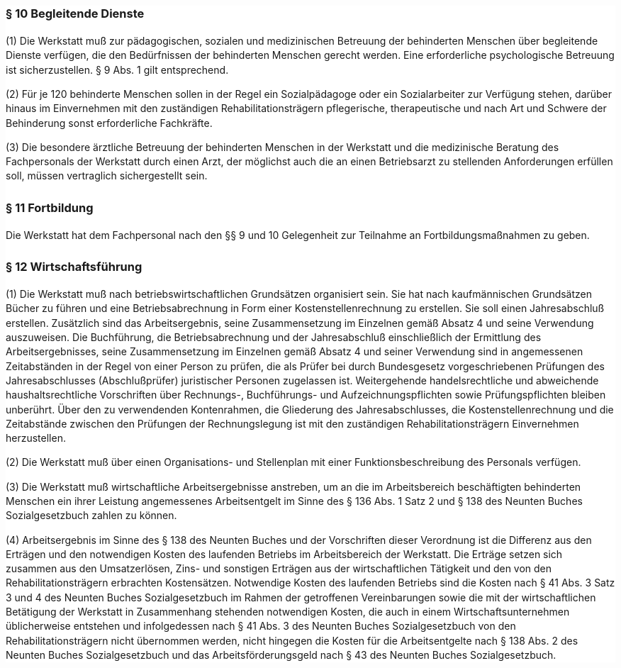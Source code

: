 ### § 10 Begleitende Dienste

(1) Die Werkstatt muß zur pädagogischen, sozialen und medizinischen Betreuung der behinderten Menschen über begleitende Dienste verfügen, die den Bedürfnissen der behinderten Menschen gerecht werden. Eine erforderliche psychologische Betreuung ist sicherzustellen. § 9 Abs. 1 gilt entsprechend.

(2) Für je 120 behinderte Menschen sollen in der Regel ein Sozialpädagoge oder ein Sozialarbeiter zur Verfügung stehen, darüber hinaus im Einvernehmen mit den zuständigen Rehabilitationsträgern pflegerische, therapeutische und nach Art und Schwere der Behinderung sonst erforderliche Fachkräfte.

(3) Die besondere ärztliche Betreuung der behinderten Menschen in der Werkstatt und die medizinische Beratung des Fachpersonals der Werkstatt durch einen Arzt, der möglichst auch die an einen Betriebsarzt zu stellenden Anforderungen erfüllen soll, müssen vertraglich sichergestellt sein.

### § 11 Fortbildung

Die Werkstatt hat dem Fachpersonal nach den §§ 9 und 10 Gelegenheit zur Teilnahme an Fortbildungsmaßnahmen zu geben.

### § 12 Wirtschaftsführung

(1) Die Werkstatt muß nach betriebswirtschaftlichen Grundsätzen organisiert sein. Sie hat nach kaufmännischen Grundsätzen Bücher zu führen und eine Betriebsabrechnung in Form einer Kostenstellenrechnung zu erstellen. Sie soll einen Jahresabschluß erstellen. Zusätzlich sind das Arbeitsergebnis, seine Zusammensetzung im Einzelnen gemäß Absatz 4 und seine Verwendung auszuweisen. Die Buchführung, die Betriebsabrechnung und der Jahresabschluß einschließlich der Ermittlung des Arbeitsergebnisses, seine Zusammensetzung im Einzelnen gemäß Absatz 4 und seiner Verwendung sind in angemessenen Zeitabständen in der Regel von einer Person zu prüfen, die als Prüfer bei durch Bundesgesetz vorgeschriebenen Prüfungen des Jahresabschlusses (Abschlußprüfer) juristischer Personen zugelassen ist. Weitergehende handelsrechtliche und abweichende haushaltsrechtliche Vorschriften über Rechnungs-, Buchführungs- und Aufzeichnungspflichten sowie Prüfungspflichten bleiben unberührt. Über den zu verwendenden Kontenrahmen, die Gliederung des Jahresabschlusses, die Kostenstellenrechnung und die Zeitabstände zwischen den Prüfungen der Rechnungslegung ist mit den zuständigen Rehabilitationsträgern Einvernehmen herzustellen.

(2) Die Werkstatt muß über einen Organisations- und Stellenplan mit einer Funktionsbeschreibung des Personals verfügen.

(3) Die Werkstatt muß wirtschaftliche Arbeitsergebnisse anstreben, um an die im Arbeitsbereich beschäftigten behinderten Menschen ein ihrer Leistung angemessenes Arbeitsentgelt im Sinne des § 136 Abs. 1 Satz 2 und § 138 des Neunten Buches Sozialgesetzbuch zahlen zu können.

(4) Arbeitsergebnis im Sinne des § 138 des Neunten Buches und der Vorschriften dieser Verordnung ist die Differenz aus den Erträgen und den notwendigen Kosten des laufenden Betriebs im Arbeitsbereich der Werkstatt. Die Erträge setzen sich zusammen aus den Umsatzerlösen, Zins- und sonstigen Erträgen aus der wirtschaftlichen Tätigkeit und den von den Rehabilitationsträgern erbrachten Kostensätzen. Notwendige Kosten des laufenden Betriebs sind die Kosten nach § 41 Abs. 3 Satz 3 und 4 des Neunten Buches Sozialgesetzbuch im Rahmen der getroffenen Vereinbarungen sowie die mit der wirtschaftlichen Betätigung der Werkstatt in Zusammenhang stehenden notwendigen Kosten, die auch in einem Wirtschaftsunternehmen üblicherweise entstehen und infolgedessen nach § 41 Abs. 3 des Neunten Buches Sozialgesetzbuch von den Rehabilitationsträgern nicht übernommen werden, nicht hingegen die Kosten für die Arbeitsentgelte nach § 138 Abs. 2 des Neunten Buches Sozialgesetzbuch und das Arbeitsförderungsgeld nach § 43 des Neunten Buches Sozialgesetzbuch.
